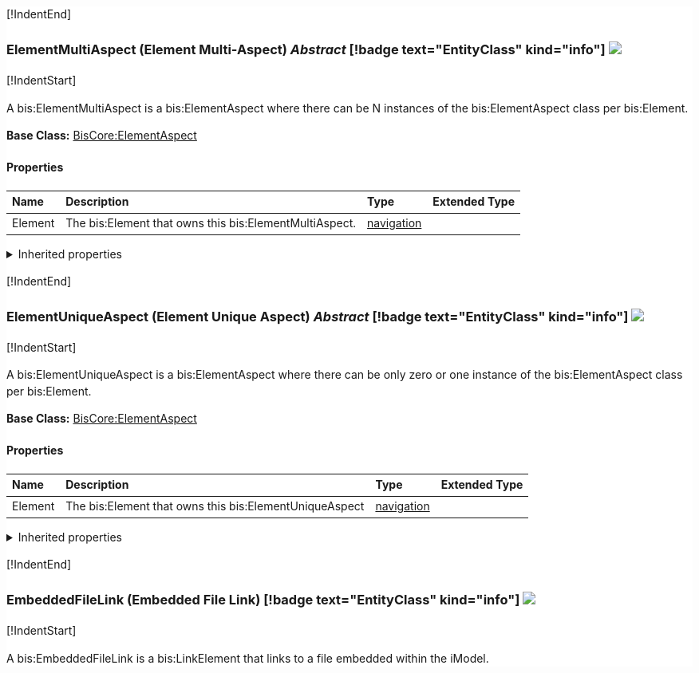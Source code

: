 [!IndentEnd]
### **ElementMultiAspect** (Element Multi-Aspect) *Abstract* [!badge text="EntityClass" kind="info"] [<img src=".././media/imodel-schema-editor-icon.png">](https://imodelschemaeditor.bentley.com/?stage=browse&elementtype=EntityClass&id=BisCore.ElementMultiAspect)

[!IndentStart]

A bis:ElementMultiAspect is a bis:ElementAspect where there can be N instances of the bis:ElementAspect class per bis:Element.

**Base Class:** [BisCore:ElementAspect](#elementaspect)

#### Properties

|    Name    |    Description    |    Type    |      Extended Type     |
|:-----------|:------------------|:-----------|:-----------------------|
|Element|The bis:Element that owns this bis:ElementMultiAspect.|[navigation](./biscore.ecschema.md#elementownsmultiaspects)||

<details><summary>Inherited properties</summary></details>

[!IndentEnd]
### **ElementUniqueAspect** (Element Unique Aspect) *Abstract* [!badge text="EntityClass" kind="info"] [<img src=".././media/imodel-schema-editor-icon.png">](https://imodelschemaeditor.bentley.com/?stage=browse&elementtype=EntityClass&id=BisCore.ElementUniqueAspect)

[!IndentStart]

A bis:ElementUniqueAspect is a bis:ElementAspect where there can be only zero or one instance of the bis:ElementAspect class per bis:Element.

**Base Class:** [BisCore:ElementAspect](#elementaspect)

#### Properties

|    Name    |    Description    |    Type    |      Extended Type     |
|:-----------|:------------------|:-----------|:-----------------------|
|Element|The bis:Element that owns this bis:ElementUniqueAspect|[navigation](./biscore.ecschema.md#elementownsuniqueaspect)||

<details><summary>Inherited properties</summary></details>

[!IndentEnd]
### **EmbeddedFileLink** (Embedded File Link) [!badge text="EntityClass" kind="info"] [<img src=".././media/imodel-schema-editor-icon.png">](https://imodelschemaeditor.bentley.com/?stage=browse&elementtype=EntityClass&id=BisCore.EmbeddedFileLink)

[!IndentStart]

A bis:EmbeddedFileLink is a bis:LinkElement that links to a file embedded within the iModel.
